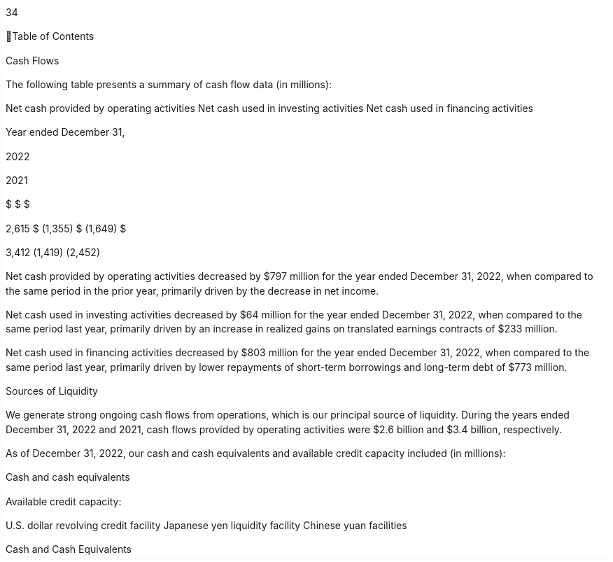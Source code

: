 34

Table of Contents

Cash Flows

The following table presents a summary of cash flow data (in millions):

Net cash provided by operating activities
Net cash used in investing activities
Net cash used in financing activities

Year ended December 31,

2022

2021

  $
  $
  $

2,615    $
(1,355)   $
(1,649)   $

3,412
(1,419)
(2,452)

Net cash provided by operating activities decreased by $797 million for the year ended December 31, 2022, when compared to the same period in the prior year,
primarily driven by the decrease in net income.

Net cash used in investing activities decreased by $64 million for the year ended December 31, 2022, when compared to the same period last year, primarily driven by an
increase in realized gains on translated earnings contracts of $233 million.

Net cash used in financing activities decreased by $803 million for the year ended December 31, 2022, when compared to the same period last year, primarily driven by
lower repayments of short-term borrowings and long-term debt of $773 million.

Sources of Liquidity

We generate strong ongoing cash flows from operations, which is our principal source of liquidity. During the years ended December 31, 2022 and 2021, cash flows
provided by operating activities were $2.6 billion and $3.4 billion, respectively.

As of December 31, 2022, our cash and cash equivalents and available credit capacity included (in millions):

Cash and cash equivalents

Available credit capacity:

U.S. dollar revolving credit facility
Japanese yen liquidity facility
Chinese yuan facilities

Cash and Cash Equivalents
